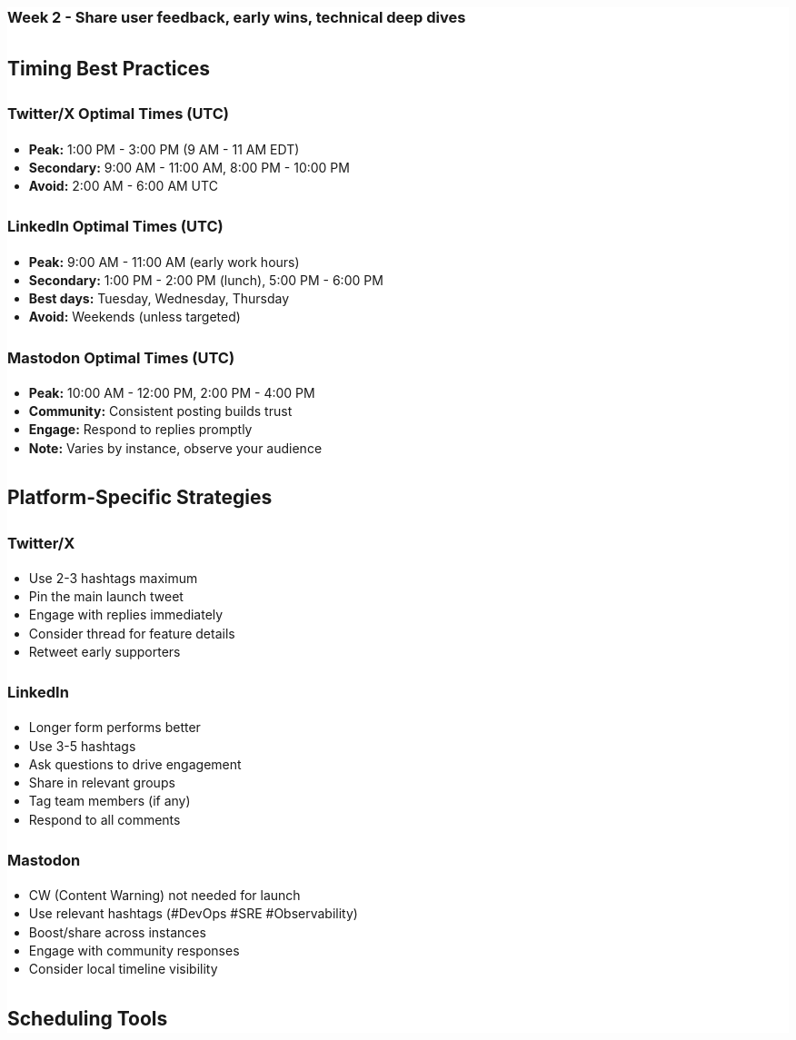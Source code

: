 ### Week 2 - Share user feedback, early wins, technical deep dives

## Timing Best Practices

### Twitter/X Optimal Times (UTC)
- **Peak:** 1:00 PM - 3:00 PM (9 AM - 11 AM EDT)
- **Secondary:** 9:00 AM - 11:00 AM, 8:00 PM - 10:00 PM
- **Avoid:** 2:00 AM - 6:00 AM UTC

### LinkedIn Optimal Times (UTC)
- **Peak:** 9:00 AM - 11:00 AM (early work hours)
- **Secondary:** 1:00 PM - 2:00 PM (lunch), 5:00 PM - 6:00 PM
- **Best days:** Tuesday, Wednesday, Thursday
- **Avoid:** Weekends (unless targeted)

### Mastodon Optimal Times (UTC)
- **Peak:** 10:00 AM - 12:00 PM, 2:00 PM - 4:00 PM
- **Community:** Consistent posting builds trust
- **Engage:** Respond to replies promptly
- **Note:** Varies by instance, observe your audience

## Platform-Specific Strategies

### Twitter/X
- Use 2-3 hashtags maximum
- Pin the main launch tweet
- Engage with replies immediately
- Consider thread for feature details
- Retweet early supporters

### LinkedIn
- Longer form performs better
- Use 3-5 hashtags
- Ask questions to drive engagement
- Share in relevant groups
- Tag team members (if any)
- Respond to all comments

### Mastodon
- CW (Content Warning) not needed for launch
- Use relevant hashtags (#DevOps #SRE #Observability)
- Boost/share across instances
- Engage with community responses
- Consider local timeline visibility

## Scheduling Tools
